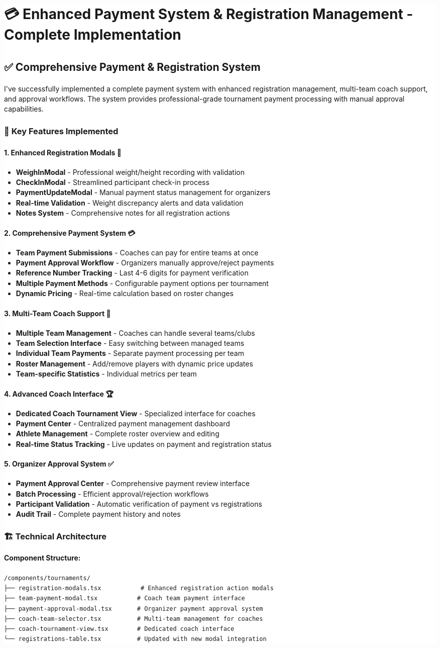 # 💳 Enhanced Payment System & Registration Management - Complete Implementation

## ✅ **Comprehensive Payment & Registration System**

I've successfully implemented a complete payment system with enhanced registration management, multi-team coach support, and approval workflows. The system provides professional-grade tournament payment processing with manual approval capabilities.

### 🎯 **Key Features Implemented**

#### **1. Enhanced Registration Modals** 📝
- **WeighInModal** - Professional weight/height recording with validation
- **CheckInModal** - Streamlined participant check-in process
- **PaymentUpdateModal** - Manual payment status management for organizers
- **Real-time Validation** - Weight discrepancy alerts and data validation
- **Notes System** - Comprehensive notes for all registration actions

#### **2. Comprehensive Payment System** 💳
- **Team Payment Submissions** - Coaches can pay for entire teams at once
- **Payment Approval Workflow** - Organizers manually approve/reject payments
- **Reference Number Tracking** - Last 4-6 digits for payment verification
- **Multiple Payment Methods** - Configurable payment options per tournament
- **Dynamic Pricing** - Real-time calculation based on roster changes

#### **3. Multi-Team Coach Support** 👥
- **Multiple Team Management** - Coaches can handle several teams/clubs
- **Team Selection Interface** - Easy switching between managed teams
- **Individual Team Payments** - Separate payment processing per team
- **Roster Management** - Add/remove players with dynamic price updates
- **Team-specific Statistics** - Individual metrics per team

#### **4. Advanced Coach Interface** 🏆
- **Dedicated Coach Tournament View** - Specialized interface for coaches
- **Payment Center** - Centralized payment management dashboard
- **Athlete Management** - Complete roster overview and editing
- **Real-time Status Tracking** - Live updates on payment and registration status

#### **5. Organizer Approval System** ✅
- **Payment Approval Center** - Comprehensive payment review interface
- **Batch Processing** - Efficient approval/rejection workflows
- **Participant Validation** - Automatic verification of payment vs registrations
- **Audit Trail** - Complete payment history and notes

### 🏗️ **Technical Architecture**

#### **Component Structure:**
```
/components/tournaments/
├── registration-modals.tsx           # Enhanced registration action modals
├── team-payment-modal.tsx           # Coach team payment interface
├── payment-approval-modal.tsx       # Organizer payment approval system
├── coach-team-selector.tsx          # Multi-team management for coaches
├── coach-tournament-view.tsx        # Dedicated coach interface
└── registrations-table.tsx          # Updated with new modal integration
```
